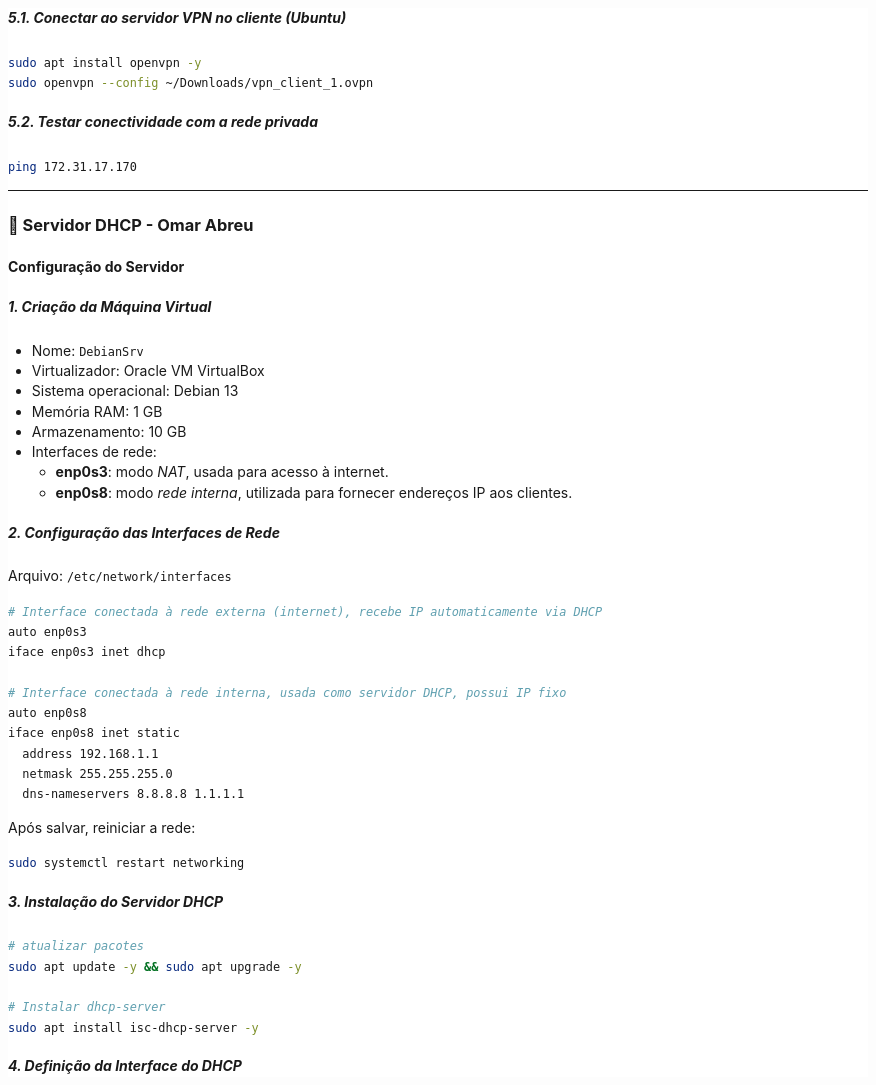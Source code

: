 ##### 5.1. Conectar ao servidor VPN no cliente (Ubuntu)

```bash
sudo apt install openvpn -y
sudo openvpn --config ~/Downloads/vpn_client_1.ovpn
```

##### 5.2. Testar conectividade com a rede privada

```bash
ping 172.31.17.170
```
----

### 📁 Servidor DHCP - Omar Abreu

#### Configuração do Servidor

##### 1. Criação da Máquina Virtual

- Nome: `DebianSrv`  
- Virtualizador: Oracle VM VirtualBox  
- Sistema operacional: Debian 13  
- Memória RAM: 1 GB  
- Armazenamento: 10 GB  
- Interfaces de rede:  
  - **enp0s3**: modo *NAT*, usada para acesso à internet.  
  - **enp0s8**: modo *rede interna*, utilizada para fornecer endereços IP aos clientes.
  
##### 2. Configuração das Interfaces de Rede

Arquivo: `/etc/network/interfaces`

```bash
# Interface conectada à rede externa (internet), recebe IP automaticamente via DHCP
auto enp0s3
iface enp0s3 inet dhcp

# Interface conectada à rede interna, usada como servidor DHCP, possui IP fixo
auto enp0s8
iface enp0s8 inet static
  address 192.168.1.1
  netmask 255.255.255.0
  dns-nameservers 8.8.8.8 1.1.1.1
```
Após salvar, reiniciar a rede:
```bash
sudo systemctl restart networking
```
##### 3. Instalação do Servidor DHCP
```bash
# atualizar pacotes
sudo apt update -y && sudo apt upgrade -y

# Instalar dhcp-server
sudo apt install isc-dhcp-server -y
```
##### 4. Definição da Interface do DHCP
